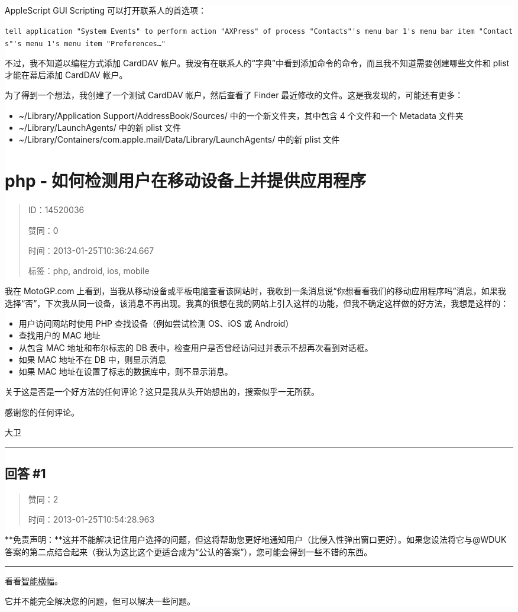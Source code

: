 AppleScript GUI Scripting 可以打开联系人的首选项：

```
tell application "System Events" to perform action "AXPress" of process "Contacts"'s menu bar 1's menu bar item "Contacts"'s menu 1's menu item "Preferences…" 
```

不过，我不知道以编程方式添加 CardDAV 帐户。我没有在联系人的“字典”中看到添加命令的命令，而且我不知道需要创建哪些文件和 plist 才能在幕后添加 CardDAV 帐户。

为了得到一个想法，我创建了一个测试 CardDAV 帐户，然后查看了 Finder 最近修改的文件。这是我发现的，可能还有更多：

*   ~/Library/Application Support/AddressBook/Sources/ 中的一个新文件夹，其中包含 4 个文件和一个 Metadata 文件夹
*   ~/Library/LaunchAgents/ 中的新 plist 文件
*   ~/Library/Containers/com.apple.mail/Data/Library/LaunchAgents/ 中的新 plist 文件

# php - 如何检测用户在移动设备上并提供应用程序

> ID：14520036
> 
> 赞同：0
> 
> 时间：2013-01-25T10:36:24.667
> 
> 标签：php, android, ios, mobile

我在 MotoGP.com 上看到，当我从移动设备或平板电脑查看该网站时，我收到一条消息说“你想看看我们的移动应用程序吗”消息，如果我选择“否”，下次我从同一设备，该消息不再出现。我真的很想在我的网站上引入这样的功能，但我不确定这样做的好方法，我想是这样的：

*   用户访问网站时使用 PHP 查找设备（例如尝试检测 OS、iOS 或 Android）
*   查找用户的 MAC 地址
*   从包含 MAC 地址和布尔标志的 DB 表中，检查用户是否曾经访问过并表示不想再次看到对话框。
*   如果 MAC 地址不在 DB 中，则显示消息
*   如果 MAC 地址在设置了标志的数据库中，则不显示消息。

关于这是否是一个好方法的任何评论？这只是我从头开始想出的，搜索似乎一无所获。

感谢您的任何评论。

大卫

* * *

## 回答 #1

> 赞同：2
> 
> 时间：2013-01-25T10:54:28.963

**免责声明：**这并不能解决记住用户选择的问题，但这将帮助您更好地通知用户（比侵入性弹出窗口更好）。如果您设法将它与@WDUK 答案的第二点结合起来（我认为这比这个更适合成为“公认的答案”），您可能会得到一些不错的东西。

* * *

看看[智能横幅](http://developer.apple.com/library/ios/#documentation/AppleApplications/Reference/SafariWebContent/PromotingAppswithAppBanners/PromotingAppswithAppBanners.html)。

它并不能完全解决您的问题，但可以解决一些问题。
